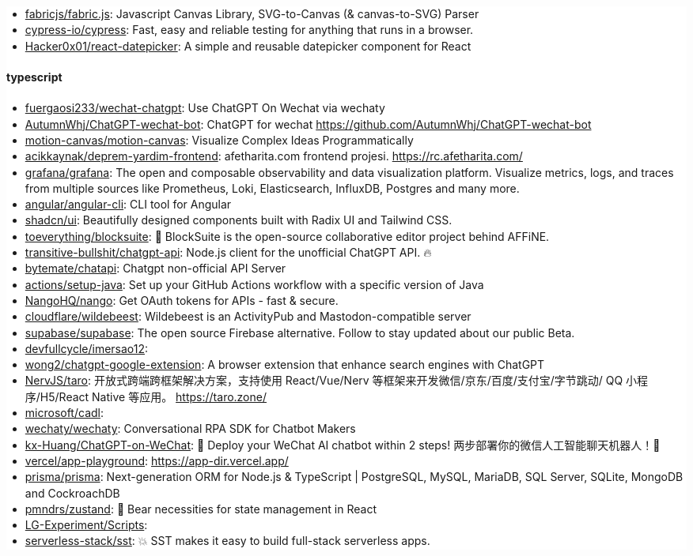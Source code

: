 * [fabricjs/fabric.js](https://github.com/fabricjs/fabric.js): Javascript Canvas Library, SVG-to-Canvas (& canvas-to-SVG) Parser
* [cypress-io/cypress](https://github.com/cypress-io/cypress): Fast, easy and reliable testing for anything that runs in a browser.
* [Hacker0x01/react-datepicker](https://github.com/Hacker0x01/react-datepicker): A simple and reusable datepicker component for React

#### typescript
* [fuergaosi233/wechat-chatgpt](https://github.com/fuergaosi233/wechat-chatgpt): Use ChatGPT On Wechat via wechaty
* [AutumnWhj/ChatGPT-wechat-bot](https://github.com/AutumnWhj/ChatGPT-wechat-bot): ChatGPT for wechat https://github.com/AutumnWhj/ChatGPT-wechat-bot
* [motion-canvas/motion-canvas](https://github.com/motion-canvas/motion-canvas): Visualize Complex Ideas Programmatically
* [acikkaynak/deprem-yardim-frontend](https://github.com/acikkaynak/deprem-yardim-frontend): afetharita.com frontend projesi. https://rc.afetharita.com/
* [grafana/grafana](https://github.com/grafana/grafana): The open and composable observability and data visualization platform. Visualize metrics, logs, and traces from multiple sources like Prometheus, Loki, Elasticsearch, InfluxDB, Postgres and many more.
* [angular/angular-cli](https://github.com/angular/angular-cli): CLI tool for Angular
* [shadcn/ui](https://github.com/shadcn/ui): Beautifully designed components built with Radix UI and Tailwind CSS.
* [toeverything/blocksuite](https://github.com/toeverything/blocksuite): 💠 BlockSuite is the open-source collaborative editor project behind AFFiNE.
* [transitive-bullshit/chatgpt-api](https://github.com/transitive-bullshit/chatgpt-api): Node.js client for the unofficial ChatGPT API. 🔥
* [bytemate/chatapi](https://github.com/bytemate/chatapi): Chatgpt non-official API Server
* [actions/setup-java](https://github.com/actions/setup-java): Set up your GitHub Actions workflow with a specific version of Java
* [NangoHQ/nango](https://github.com/NangoHQ/nango): Get OAuth tokens for APIs - fast & secure.
* [cloudflare/wildebeest](https://github.com/cloudflare/wildebeest): Wildebeest is an ActivityPub and Mastodon-compatible server
* [supabase/supabase](https://github.com/supabase/supabase): The open source Firebase alternative. Follow to stay updated about our public Beta.
* [devfullcycle/imersao12](https://github.com/devfullcycle/imersao12): 
* [wong2/chatgpt-google-extension](https://github.com/wong2/chatgpt-google-extension): A browser extension that enhance search engines with ChatGPT
* [NervJS/taro](https://github.com/NervJS/taro): 开放式跨端跨框架解决方案，支持使用 React/Vue/Nerv 等框架来开发微信/京东/百度/支付宝/字节跳动/ QQ 小程序/H5/React Native 等应用。 https://taro.zone/
* [microsoft/cadl](https://github.com/microsoft/cadl): 
* [wechaty/wechaty](https://github.com/wechaty/wechaty): Conversational RPA SDK for Chatbot Makers
* [kx-Huang/ChatGPT-on-WeChat](https://github.com/kx-Huang/ChatGPT-on-WeChat): 🤖️ Deploy your WeChat AI chatbot within 2 steps! 两步部署你的微信人工智能聊天机器人！🤖️
* [vercel/app-playground](https://github.com/vercel/app-playground): https://app-dir.vercel.app/
* [prisma/prisma](https://github.com/prisma/prisma): Next-generation ORM for Node.js & TypeScript | PostgreSQL, MySQL, MariaDB, SQL Server, SQLite, MongoDB and CockroachDB
* [pmndrs/zustand](https://github.com/pmndrs/zustand): 🐻 Bear necessities for state management in React
* [LG-Experiment/Scripts](https://github.com/LG-Experiment/Scripts): 
* [serverless-stack/sst](https://github.com/serverless-stack/sst): 💥 SST makes it easy to build full-stack serverless apps.
